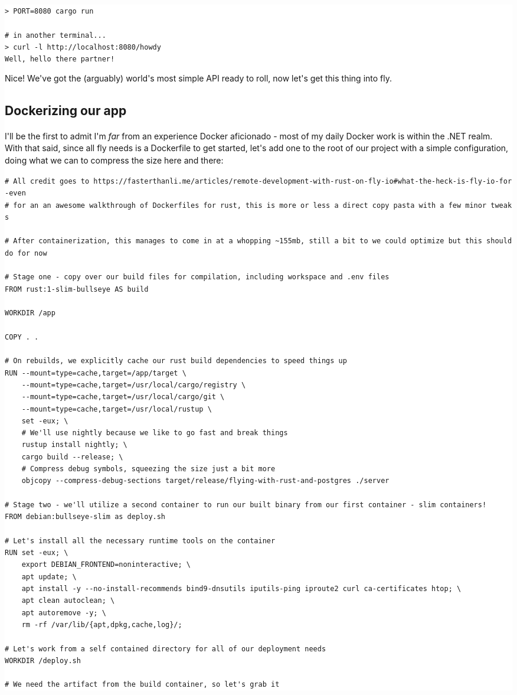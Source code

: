 ```shell
> PORT=8080 cargo run

# in another terminal...
> curl -l http://localhost:8080/howdy
Well, hello there partner!
```

Nice! We've got the (arguably) world's most simple API ready to roll, now let's get this thing into fly.

## Dockerizing our app

I'll be the first to admit I'm _far_ from an experience Docker aficionado - most of my daily Docker work is within the
.NET realm. With that said, since all fly needs is a Dockerfile to get started, let's add one to the root of our project
with a simple configuration, doing what we can to compress the size here and there:

```shell
# All credit goes to https://fasterthanli.me/articles/remote-development-with-rust-on-fly-io#what-the-heck-is-fly-io-for-even
# for an an awesome walkthrough of Dockerfiles for rust, this is more or less a direct copy pasta with a few minor tweaks

# After containerization, this manages to come in at a whopping ~155mb, still a bit to we could optimize but this should do for now

# Stage one - copy over our build files for compilation, including workspace and .env files
FROM rust:1-slim-bullseye AS build

WORKDIR /app

COPY . .

# On rebuilds, we explicitly cache our rust build dependencies to speed things up
RUN --mount=type=cache,target=/app/target \
    --mount=type=cache,target=/usr/local/cargo/registry \
    --mount=type=cache,target=/usr/local/cargo/git \
    --mount=type=cache,target=/usr/local/rustup \
    set -eux; \
    # We'll use nightly because we like to go fast and break things
    rustup install nightly; \
    cargo build --release; \
    # Compress debug symbols, squeezing the size just a bit more
    objcopy --compress-debug-sections target/release/flying-with-rust-and-postgres ./server

# Stage two - we'll utilize a second container to run our built binary from our first container - slim containers!
FROM debian:bullseye-slim as deploy.sh

# Let's install all the necessary runtime tools on the container
RUN set -eux; \
    export DEBIAN_FRONTEND=noninteractive; \
    apt update; \
    apt install -y --no-install-recommends bind9-dnsutils iputils-ping iproute2 curl ca-certificates htop; \
    apt clean autoclean; \
    apt autoremove -y; \
    rm -rf /var/lib/{apt,dpkg,cache,log}/;

# Let's work from a self contained directory for all of our deployment needs
WORKDIR /deploy.sh

# We need the artifact from the build container, so let's grab it
```